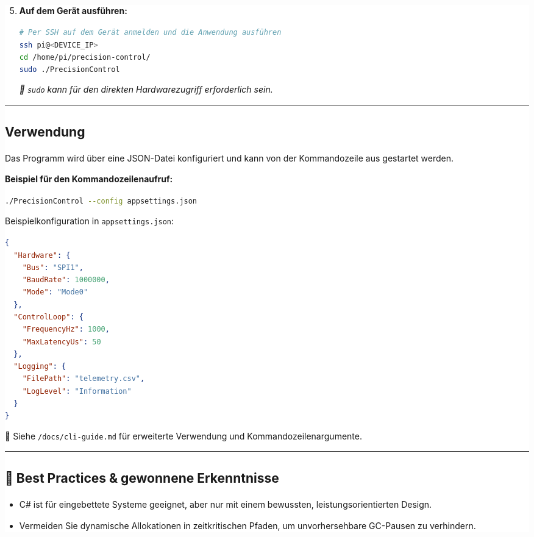 5.  **Auf dem Gerät ausführen:**
    ```bash
    # Per SSH auf dem Gerät anmelden und die Anwendung ausführen
    ssh pi@<DEVICE_IP>
    cd /home/pi/precision-control/
    sudo ./PrecisionControl
    ```
    *🔐 `sudo` kann für den direkten Hardwarezugriff erforderlich sein.*

---

## Verwendung

Das Programm wird über eine JSON-Datei konfiguriert und kann von der Kommandozeile aus gestartet werden.

**Beispiel für den Kommandozeilenaufruf:**
```bash
./PrecisionControl --config appsettings.json
```

Beispielkonfiguration in `appsettings.json`:
```json
{
  "Hardware": {
    "Bus": "SPI1",
    "BaudRate": 1000000,
    "Mode": "Mode0"
  },
  "ControlLoop": {
    "FrequencyHz": 1000,
    "MaxLatencyUs": 50
  },
  "Logging": {
    "FilePath": "telemetry.csv",
    "LogLevel": "Information"
  }
}
```

📌 Siehe `/docs/cli-guide.md` für erweiterte Verwendung und Kommandozeilenargumente.

---

## 🧠 Best Practices & gewonnene Erkenntnisse

*   C# ist für eingebettete Systeme geeignet, aber nur mit einem bewussten, leistungsorientierten Design.

*   Vermeiden Sie dynamische Allokationen in zeitkritischen Pfaden, um unvorhersehbare GC-Pausen zu verhindern.
